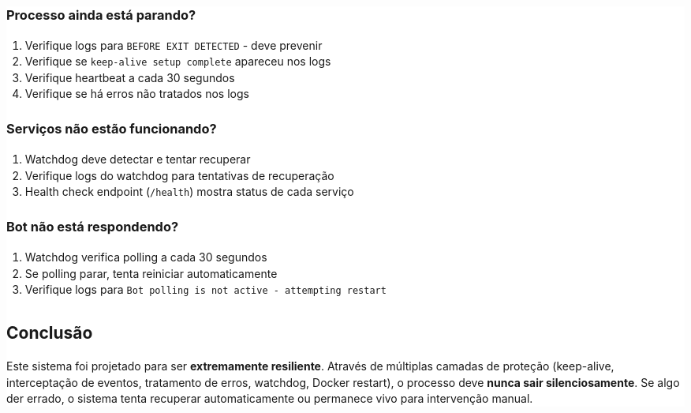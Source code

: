 ### Processo ainda está parando?

1. Verifique logs para `BEFORE EXIT DETECTED` - deve prevenir
2. Verifique se `keep-alive setup complete` apareceu nos logs
3. Verifique heartbeat a cada 30 segundos
4. Verifique se há erros não tratados nos logs

### Serviços não estão funcionando?

1. Watchdog deve detectar e tentar recuperar
2. Verifique logs do watchdog para tentativas de recuperação
3. Health check endpoint (`/health`) mostra status de cada serviço

### Bot não está respondendo?

1. Watchdog verifica polling a cada 30 segundos
2. Se polling parar, tenta reiniciar automaticamente
3. Verifique logs para `Bot polling is not active - attempting restart`

## Conclusão

Este sistema foi projetado para ser **extremamente resiliente**. Através de múltiplas camadas de proteção (keep-alive, interceptação de eventos, tratamento de erros, watchdog, Docker restart), o processo deve **nunca sair silenciosamente**. Se algo der errado, o sistema tenta recuperar automaticamente ou permanece vivo para intervenção manual.

